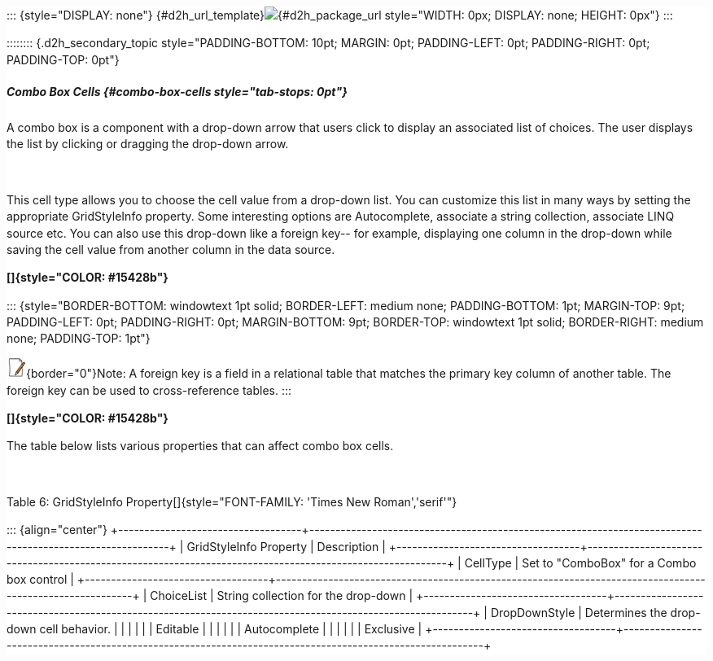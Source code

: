 ::: {style="DISPLAY: none"}
[](ms-xhelp:///?Id=d2h_url_template){#d2h_url_template}![](!package_url!){#d2h_package_url style="WIDTH: 0px; DISPLAY: none; HEIGHT: 0px"}
:::

:::::::: {.d2h_secondary_topic style="PADDING-BOTTOM: 10pt; MARGIN: 0pt; PADDING-LEFT: 0pt; PADDING-RIGHT: 0pt; PADDING-TOP: 0pt"}
##### Combo Box Cells {#combo-box-cells style="tab-stops: 0pt"}

A combo box is a component with a drop-down arrow that users click to display an associated list of choices. The user displays the list by clicking or dragging the drop-down arrow.

 

This cell type allows you to choose the cell value from a drop-down list. You can customize this list in many ways by setting the appropriate GridStyleInfo property. Some interesting options are Autocomplete, associate a string collection, associate LINQ source etc. You can also use this drop-down like a foreign key-- for example, displaying one column in the drop-down while saving the cell value from another column in the data source.

**[]{style="COLOR: #15428b"}** 

::: {style="BORDER-BOTTOM: windowtext 1pt solid; BORDER-LEFT: medium none; PADDING-BOTTOM: 1pt; MARGIN-TOP: 9pt; PADDING-LEFT: 0pt; PADDING-RIGHT: 0pt; MARGIN-BOTTOM: 9pt; BORDER-TOP: windowtext 1pt solid; BORDER-RIGHT: medium none; PADDING-TOP: 1pt"}
 

![](ImagesExt/image28_3.jpg){border="0"}Note: A foreign key is a field in a relational table that matches the primary key column of another table. The foreign key can be used to cross-reference tables.
:::

**[]{style="COLOR: #15428b"}** 

The table below lists various properties that can affect combo box cells.

 

Table 6: GridStyleInfo Property[]{style="FONT-FAMILY: 'Times New Roman','serif'"}

::: {align="center"}
+-----------------------------------+----------------------------------------------------------------------------------------------------------+
| GridStyleInfo Property            | Description                                                                                              |
+-----------------------------------+----------------------------------------------------------------------------------------------------------+
| CellType                          | Set to "ComboBox" for a Combo box control                                                                |
+-----------------------------------+----------------------------------------------------------------------------------------------------------+
| ChoiceList                        | String collection for the drop-down                                                                      |
+-----------------------------------+----------------------------------------------------------------------------------------------------------+
| DropDownStyle                     | Determines the drop-down cell behavior.                                                                  |
|                                   |                                                                                                          |
|                                   | Editable                                                                                                 |
|                                   |                                                                                                          |
|                                   | Autocomplete                                                                                             |
|                                   |                                                                                                          |
|                                   | Exclusive                                                                                                |
+-----------------------------------+----------------------------------------------------------------------------------------------------------+